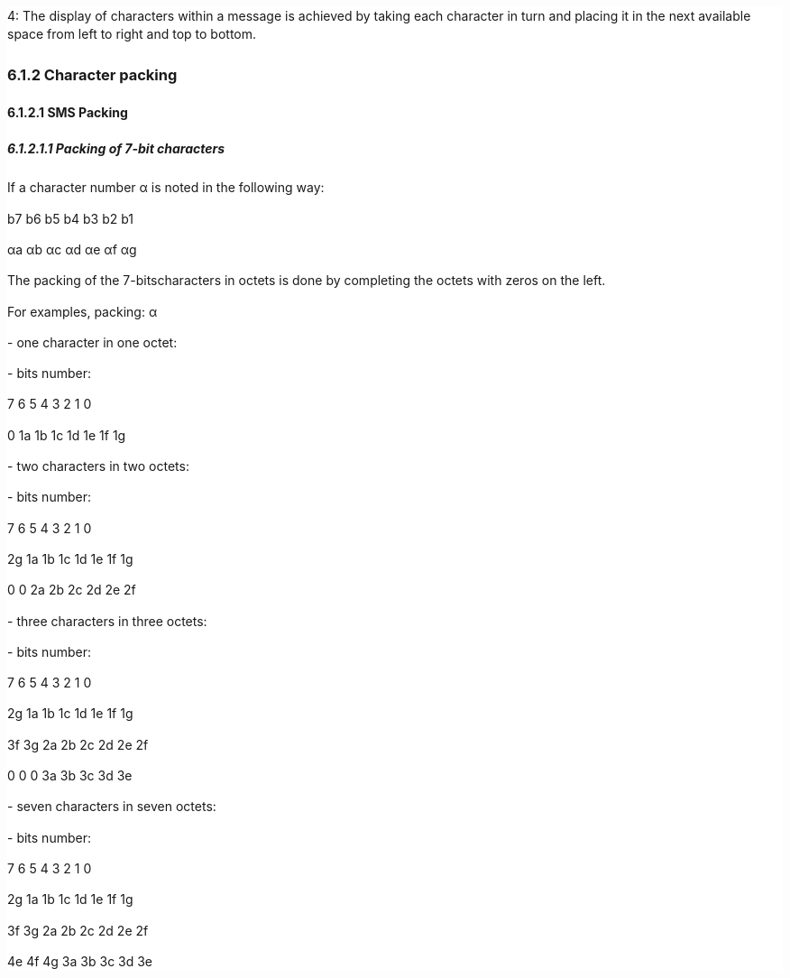4: The display of characters within a message is achieved by taking each
character in turn and placing it in the next available space from left
to right and top to bottom.

### 6.1.2 Character packing

#### 6.1.2.1 SMS Packing

##### 6.1.2.1.1 Packing of 7-bit characters

If a character number α is noted in the following way:

b7 b6 b5 b4 b3 b2 b1

αa αb αc αd αe αf αg

The packing of the 7-bitscharacters in octets is done by completing the
octets with zeros on the left.

For examples, packing: α

\- one character in one octet:

\- bits number:

7 6 5 4 3 2 1 0

0 1a 1b 1c 1d 1e 1f 1g

\- two characters in two octets:

\- bits number:

7 6 5 4 3 2 1 0

2g 1a 1b 1c 1d 1e 1f 1g

0 0 2a 2b 2c 2d 2e 2f

\- three characters in three octets:

\- bits number:

7 6 5 4 3 2 1 0

2g 1a 1b 1c 1d 1e 1f 1g

3f 3g 2a 2b 2c 2d 2e 2f

0 0 0 3a 3b 3c 3d 3e

\- seven characters in seven octets:

\- bits number:

7 6 5 4 3 2 1 0

2g 1a 1b 1c 1d 1e 1f 1g

3f 3g 2a 2b 2c 2d 2e 2f

4e 4f 4g 3a 3b 3c 3d 3e

